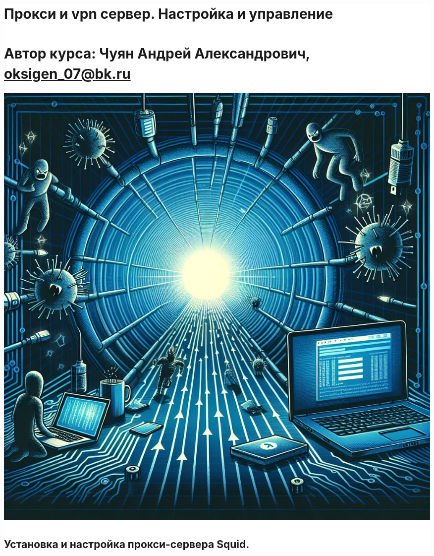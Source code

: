 # Прокси и vpn сервер. Настройка и управление
# Автор курса: Чуян Андрей Александрович, oksigen_07@bk.ru

<img src="./.src/1.jpg" style="width:100%">

## Установка и настройка прокси-сервера Squid. 

